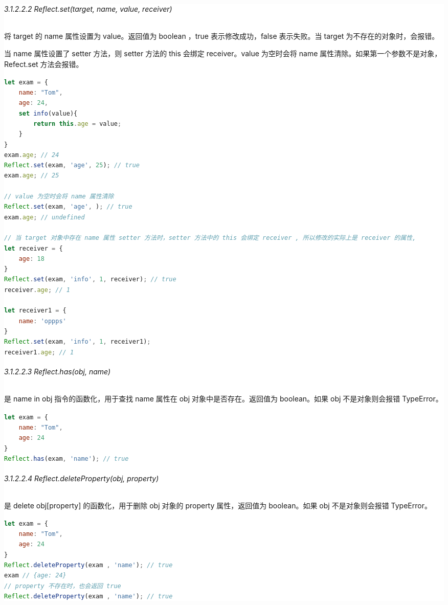 ###### 3.1.2.2.2 Reflect.set(target, name, value, receiver)

将 target 的 name 属性设置为 value。返回值为 boolean ，true 表示修改成功，false 表示失败。当 target 为不存在的对象时，会报错。

当 name 属性设置了 setter 方法，则 setter 方法的 this 会绑定 receiver。value 为空时会将 name 属性清除。如果第一个参数不是对象，Refect.set 方法会报错。

```javascript
let exam = {
    name: "Tom",
    age: 24,
    set info(value){
        return this.age = value;
    }
}
exam.age; // 24
Reflect.set(exam, 'age', 25); // true
exam.age; // 25
 
// value 为空时会将 name 属性清除
Reflect.set(exam, 'age', ); // true
exam.age; // undefined
 
// 当 target 对象中存在 name 属性 setter 方法时，setter 方法中的 this 会绑定 receiver , 所以修改的实际上是 receiver 的属性,
let receiver = {
    age: 18
}
Reflect.set(exam, 'info', 1, receiver); // true
receiver.age; // 1
 
let receiver1 = {
    name: 'oppps'
}
Reflect.set(exam, 'info', 1, receiver1);
receiver1.age; // 1
```

###### 3.1.2.2.3 Reflect.has(obj, name)

是 name in obj 指令的函数化，用于查找 name 属性在 obj 对象中是否存在。返回值为 boolean。如果 obj 不是对象则会报错 TypeError。

```javascript
let exam = {
    name: "Tom",
    age: 24
}
Reflect.has(exam, 'name'); // true
```

###### 3.1.2.2.4 Reflect.deleteProperty(obj, property)

是 delete obj[property] 的函数化，用于删除 obj 对象的 property 属性，返回值为 boolean。如果 obj 不是对象则会报错 TypeError。

```javascript
let exam = {
    name: "Tom",
    age: 24
}
Reflect.deleteProperty(exam , 'name'); // true
exam // {age: 24} 
// property 不存在时，也会返回 true
Reflect.deleteProperty(exam , 'name'); // true
```


  [sy]: "kk"
  [Symbol.for('age')]: 24,
  [Symbol.for('age')]: 4